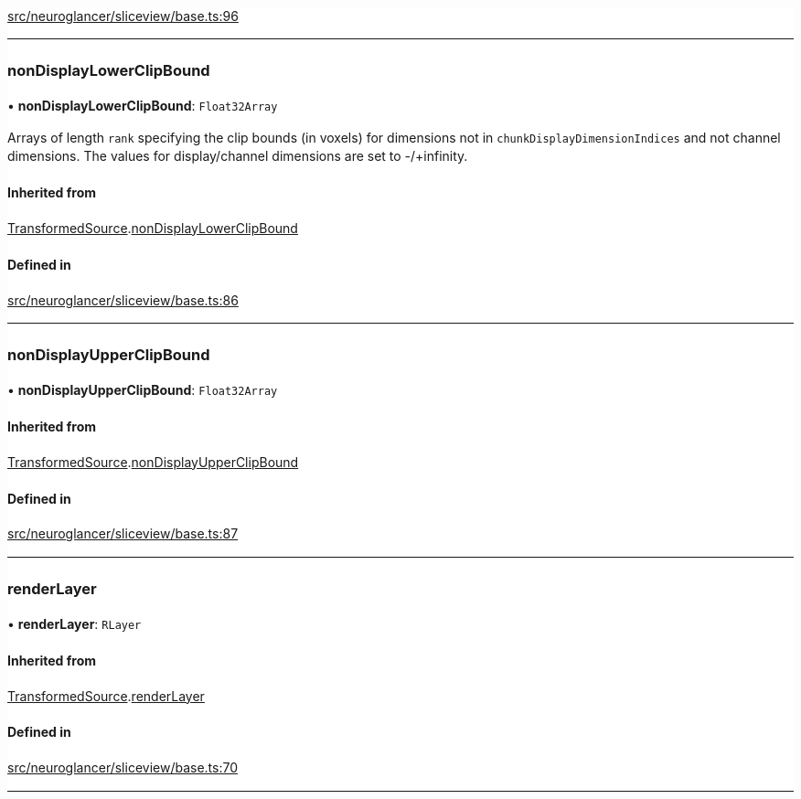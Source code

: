 [src/neuroglancer/sliceview/base.ts:96](https://github.com/ActiveBrainAtlas2/neuroglancer/blob/034b457d/src/neuroglancer/sliceview/base.ts#L96)

___

### nonDisplayLowerClipBound

• **nonDisplayLowerClipBound**: `Float32Array`

Arrays of length `rank` specifying the clip bounds (in voxels) for dimensions not in
`chunkDisplayDimensionIndices` and not channel dimensions.  The values for display/channel
dimensions are set to -/+infinity.

#### Inherited from

[TransformedSource](neuroglancer_sliceview_base.TransformedSource.md).[nonDisplayLowerClipBound](neuroglancer_sliceview_base.TransformedSource.md#nondisplaylowerclipbound)

#### Defined in

[src/neuroglancer/sliceview/base.ts:86](https://github.com/ActiveBrainAtlas2/neuroglancer/blob/034b457d/src/neuroglancer/sliceview/base.ts#L86)

___

### nonDisplayUpperClipBound

• **nonDisplayUpperClipBound**: `Float32Array`

#### Inherited from

[TransformedSource](neuroglancer_sliceview_base.TransformedSource.md).[nonDisplayUpperClipBound](neuroglancer_sliceview_base.TransformedSource.md#nondisplayupperclipbound)

#### Defined in

[src/neuroglancer/sliceview/base.ts:87](https://github.com/ActiveBrainAtlas2/neuroglancer/blob/034b457d/src/neuroglancer/sliceview/base.ts#L87)

___

### renderLayer

• **renderLayer**: `RLayer`

#### Inherited from

[TransformedSource](neuroglancer_sliceview_base.TransformedSource.md).[renderLayer](neuroglancer_sliceview_base.TransformedSource.md#renderlayer)

#### Defined in

[src/neuroglancer/sliceview/base.ts:70](https://github.com/ActiveBrainAtlas2/neuroglancer/blob/034b457d/src/neuroglancer/sliceview/base.ts#L70)

___
